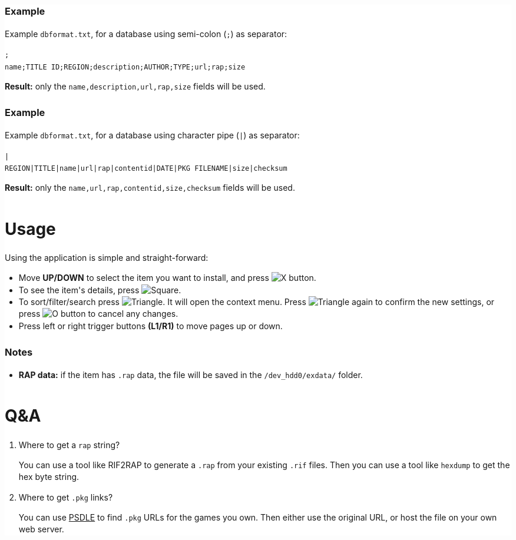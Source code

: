 ### Example

Example `dbformat.txt`, for a database using semi-colon (`;`) as separator:

```
;
name;TITLE ID;REGION;description;AUTHOR;TYPE;url;rap;size
```

**Result:** only the `name,description,url,rap,size` fields will be used.

### Example

Example `dbformat.txt`, for a database using character pipe (`|`) as separator:

```
|
REGION|TITLE|name|url|rap|contentid|DATE|PKG FILENAME|size|checksum
```

**Result:** only the `name,url,rap,contentid,size,checksum` fields will be used.

# Usage

Using the application is simple and straight-forward: 

 - Move **UP/DOWN** to select the item you want to install, and press ![X button](https://github.com/bucanero/pkgi-ps3/raw/master/data/CROSS.png).
 - To see the item's details, press ![Square](https://github.com/bucanero/pkgi-ps3/raw/master/data/SQUARE.png).
 - To sort/filter/search press ![Triangle](https://github.com/bucanero/pkgi-ps3/raw/master/data/TRIANGLE.png).
It will open the context menu. Press ![Triangle](https://github.com/bucanero/pkgi-ps3/raw/master/data/TRIANGLE.png) again to confirm the new settings, or press ![O button](https://github.com/bucanero/pkgi-ps3/raw/master/data/CIRCLE.png) to cancel any changes.
- Press left or right trigger buttons **(L1/R1)** to move pages up or down.

### Notes

- **RAP data:** if the item has `.rap` data, the file will be saved in the `/dev_hdd0/exdata/` folder.


# Q&A

1. Where to get a `rap` string? 
   
   You can use a tool like RIF2RAP to generate a `.rap` from your existing `.rif` files. Then you can use a tool like `hexdump` to get the hex byte string.

2. Where to get `.pkg` links?
   
   You can use [PSDLE][] to find `.pkg` URLs for the games you own. Then either use the original URL, or host the file on your own web server.


[PSDLE]: https://repod.github.io/psdle/
[socat]: http://www.dest-unreach.org/socat/
[pkgi_downloads]: https://github.com/nikolaevich23/pkgi/releases
[pkgi_latest]: https://github.com/nikolaevich23/pkgi/releases/latest
[pkgi_license]: https://github.com/nikolaevich23/pkgi/blob/master/LICENSE
[img_downloads]: https://img.shields.io/github/downloads/nikolaevich23/pkgi/total.svg?maxAge=3600
[img_latest]: https://img.shields.io/github/release/nikolaevich23/pkgi.svg?maxAge=3600
[img_license]: https://img.shields.io/github/license/nikolaevich23/pkgi.svg?maxAge=2592000